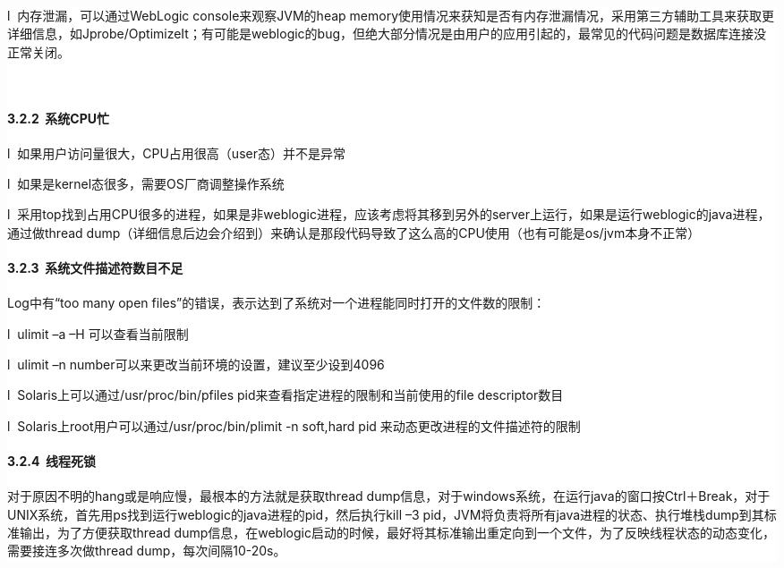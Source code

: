   <p>
    l  内存泄漏，可以通过WebLogic console来观察JVM的heap memory使用情况来获知是否有内存泄漏情况，采用第三方辅助工具来获取更详细信息，如Jprobe/OptimizeIt；有可能是weblogic的bug，但绝大部分情况是由用户的应用引起的，最常见的代码问题是数据库连接没正常关闭。
  </p>
  
  <p>
    &nbsp;
  </p>
  
  <h4>
    3.2.2  系统CPU忙
  </h4>
  
  <p>
    l  如果用户访问量很大，CPU占用很高（user态）并不是异常
  </p>
  
  <p>
    l  如果是kernel态很多，需要OS厂商调整操作系统
  </p>
  
  <p>
    l  采用top找到占用CPU很多的进程，如果是非weblogic进程，应该考虑将其移到另外的server上运行，如果是运行weblogic的java进程，通过做thread dump（详细信息后边会介绍到）来确认是那段代码导致了这么高的CPU使用（也有可能是os/jvm本身不正常）
  </p>
  
  <h4>
    3.2.3  系统文件描述符数目不足
  </h4>
  
  <p>
    Log中有“too many open files”的错误，表示达到了系统对一个进程能同时打开的文件数的限制：
  </p>
  
  <p>
    l  ulimit –a –H 可以查看当前限制
  </p>
  
  <p>
    l  ulimit –n number可以来更改当前环境的设置，建议至少设到4096
  </p>
  
  <p>
    l  Solaris上可以通过/usr/proc/bin/pfiles pid来查看指定进程的限制和当前使用的file descriptor数目
  </p>
  
  <p>
    l  Solaris上root用户可以通过/usr/proc/bin/plimit -n soft,hard pid 来动态更改进程的文件描述符的限制
  </p>
  
  <h4>
    3.2.4  线程死锁
  </h4>
  
  <p>
    对于原因不明的hang或是响应慢，最根本的方法就是获取thread dump信息，对于windows系统，在运行java的窗口按Ctrl＋Break，对于UNIX系统，首先用ps找到运行weblogic的java进程的pid，然后执行kill –3 pid，JVM将负责将所有java进程的状态、执行堆栈dump到其标准输出，为了方便获取thread dump信息，在weblogic启动的时候，最好将其标准输出重定向到一个文件，为了反映线程状态的动态变化，需要接连多次做thread dump，每次间隔10-20s。
  </p>
  